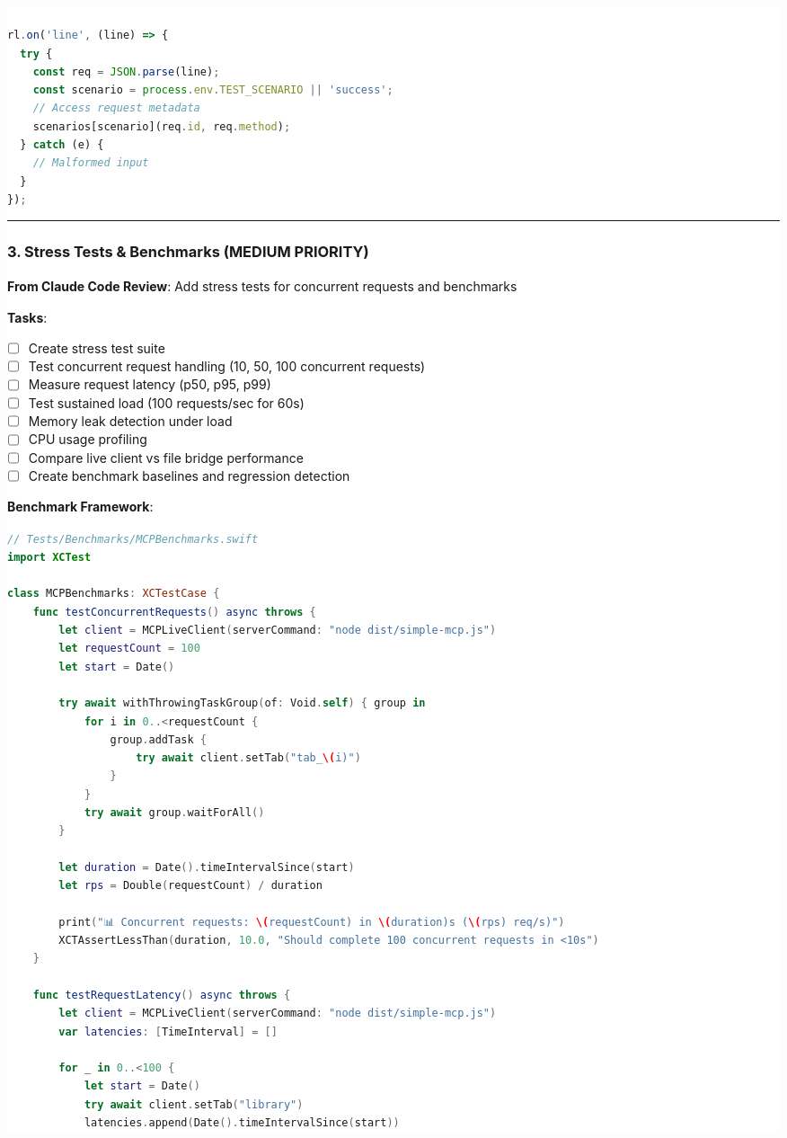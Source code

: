 ```javascript

rl.on('line', (line) => {
  try {
    const req = JSON.parse(line);
    const scenario = process.env.TEST_SCENARIO || 'success';
    // Access request metadata
    scenarios[scenario](req.id, req.method);
  } catch (e) {
    // Malformed input
  }
});
```

---

### 3. Stress Tests & Benchmarks (MEDIUM PRIORITY)

**From Claude Code Review**: Add stress tests for concurrent requests and benchmarks

**Tasks**:
- [ ] Create stress test suite
- [ ] Test concurrent request handling (10, 50, 100 concurrent requests)
- [ ] Measure request latency (p50, p95, p99)
- [ ] Test sustained load (100 requests/sec for 60s)
- [ ] Memory leak detection under load
- [ ] CPU usage profiling
- [ ] Compare live client vs file bridge performance
- [ ] Create benchmark baselines and regression detection

**Benchmark Framework**:
```swift
// Tests/Benchmarks/MCPBenchmarks.swift
import XCTest

class MCPBenchmarks: XCTestCase {
    func testConcurrentRequests() async throws {
        let client = MCPLiveClient(serverCommand: "node dist/simple-mcp.js")
        let requestCount = 100
        let start = Date()
        
        try await withThrowingTaskGroup(of: Void.self) { group in
            for i in 0..<requestCount {
                group.addTask {
                    try await client.setTab("tab_\(i)")
                }
            }
            try await group.waitForAll()
        }
        
        let duration = Date().timeIntervalSince(start)
        let rps = Double(requestCount) / duration
        
        print("📊 Concurrent requests: \(requestCount) in \(duration)s (\(rps) req/s)")
        XCTAssertLessThan(duration, 10.0, "Should complete 100 concurrent requests in <10s")
    }
    
    func testRequestLatency() async throws {
        let client = MCPLiveClient(serverCommand: "node dist/simple-mcp.js")
        var latencies: [TimeInterval] = []
        
        for _ in 0..<100 {
            let start = Date()
            try await client.setTab("library")
            latencies.append(Date().timeIntervalSince(start))
```